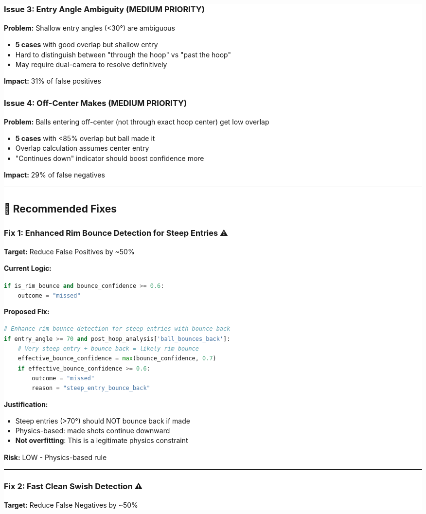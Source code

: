 ### Issue 3: Entry Angle Ambiguity (MEDIUM PRIORITY)
**Problem:** Shallow entry angles (<30°) are ambiguous
- **5 cases** with good overlap but shallow entry
- Hard to distinguish between "through the hoop" vs "past the hoop"
- May require dual-camera to resolve definitively

**Impact:** 31% of false positives

### Issue 4: Off-Center Makes (MEDIUM PRIORITY)
**Problem:** Balls entering off-center (not through exact hoop center) get low overlap
- **5 cases** with <85% overlap but ball made it
- Overlap calculation assumes center entry
- "Continues down" indicator should boost confidence more

**Impact:** 29% of false negatives

---

## 🔧 Recommended Fixes

### Fix 1: Enhanced Rim Bounce Detection for Steep Entries ⚠️
**Target:** Reduce False Positives by ~50%

**Current Logic:**
```python
if is_rim_bounce and bounce_confidence >= 0.6:
    outcome = "missed"
```

**Proposed Fix:**
```python
# Enhance rim bounce detection for steep entries with bounce-back
if entry_angle >= 70 and post_hoop_analysis['ball_bounces_back']:
    # Very steep entry + bounce back = likely rim bounce
    effective_bounce_confidence = max(bounce_confidence, 0.7)
    if effective_bounce_confidence >= 0.6:
        outcome = "missed"
        reason = "steep_entry_bounce_back"
```

**Justification:**
- Steep entries (>70°) should NOT bounce back if made
- Physics-based: made shots continue downward
- **Not overfitting**: This is a legitimate physics constraint

**Risk:** LOW - Physics-based rule

---

### Fix 2: Fast Clean Swish Detection ⚠️
**Target:** Reduce False Negatives by ~50%
